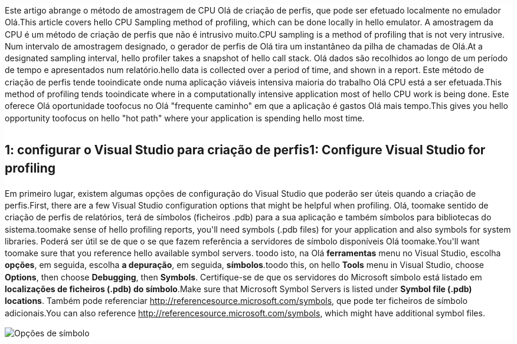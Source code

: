 <span data-ttu-id="013ef-108">Este artigo abrange o método de amostragem de CPU Olá de criação de perfis, que pode ser efetuado localmente no emulador Olá.</span><span class="sxs-lookup"><span data-stu-id="013ef-108">This article covers hello CPU Sampling method of profiling, which can be done locally in hello emulator.</span></span> <span data-ttu-id="013ef-109">A amostragem da CPU é um método de criação de perfis que não é intrusivo muito.</span><span class="sxs-lookup"><span data-stu-id="013ef-109">CPU sampling is a method of profiling that is not very intrusive.</span></span> <span data-ttu-id="013ef-110">Num intervalo de amostragem designado, o gerador de perfis de Olá tira um instantâneo da pilha de chamadas de Olá.</span><span class="sxs-lookup"><span data-stu-id="013ef-110">At a designated sampling interval, hello profiler takes a snapshot of hello call stack.</span></span> <span data-ttu-id="013ef-111">Olá dados são recolhidos ao longo de um período de tempo e apresentados num relatório.</span><span class="sxs-lookup"><span data-stu-id="013ef-111">hello data is collected over a period of time, and shown in a report.</span></span> <span data-ttu-id="013ef-112">Este método de criação de perfis tende tooindicate onde numa aplicação viáveis intensiva maioria do trabalho Olá CPU está a ser efetuada.</span><span class="sxs-lookup"><span data-stu-id="013ef-112">This method of profiling tends tooindicate where in a computationally intensive application most of hello CPU work is being done.</span></span>  <span data-ttu-id="013ef-113">Este oferece Olá oportunidade toofocus no Olá "frequente caminho" em que a aplicação é gastos Olá mais tempo.</span><span class="sxs-lookup"><span data-stu-id="013ef-113">This gives you hello opportunity toofocus on hello "hot path" where your application is spending hello most time.</span></span>

## <a name="1-configure-visual-studio-for-profiling"></a><span data-ttu-id="013ef-114">1: configurar o Visual Studio para criação de perfis</span><span class="sxs-lookup"><span data-stu-id="013ef-114">1: Configure Visual Studio for profiling</span></span>
<span data-ttu-id="013ef-115">Em primeiro lugar, existem algumas opções de configuração do Visual Studio que poderão ser úteis quando a criação de perfis.</span><span class="sxs-lookup"><span data-stu-id="013ef-115">First, there are a few Visual Studio configuration options that might be helpful when profiling.</span></span> <span data-ttu-id="013ef-116">Olá, toomake sentido de criação de perfis de relatórios, terá de símbolos (ficheiros .pdb) para a sua aplicação e também símbolos para bibliotecas do sistema.</span><span class="sxs-lookup"><span data-stu-id="013ef-116">toomake sense of hello profiling reports, you'll need symbols (.pdb files) for your application and also symbols for system libraries.</span></span> <span data-ttu-id="013ef-117">Poderá ser útil se de que o se que fazem referência a servidores de símbolo disponíveis Olá toomake.</span><span class="sxs-lookup"><span data-stu-id="013ef-117">You'll want toomake sure that you reference hello available symbol servers.</span></span> <span data-ttu-id="013ef-118">toodo isto, na Olá **ferramentas** menu no Visual Studio, escolha **opções**, em seguida, escolha **a depuração**, em seguida, **símbolos**.</span><span class="sxs-lookup"><span data-stu-id="013ef-118">toodo this, on hello **Tools** menu in Visual Studio, choose **Options**, then choose **Debugging**, then **Symbols**.</span></span> <span data-ttu-id="013ef-119">Certifique-se de que os servidores do Microsoft símbolo está listado em **localizações de ficheiros (.pdb) do símbolo**.</span><span class="sxs-lookup"><span data-stu-id="013ef-119">Make sure that Microsoft Symbol Servers is listed under **Symbol file (.pdb) locations**.</span></span>  <span data-ttu-id="013ef-120">Também pode referenciar http://referencesource.microsoft.com/symbols, que pode ter ficheiros de símbolo adicionais.</span><span class="sxs-lookup"><span data-stu-id="013ef-120">You can also reference http://referencesource.microsoft.com/symbols, which might have additional symbol files.</span></span>

![Opções de símbolo][4]


[1]: http://msdn.microsoft.com/library/azure/hh369930.aspx
[2]: http://msdn.microsoft.com/library/azure/hh411542.aspx
[3]: http://blogs.msdn.com/b/habibh/archive/2009/06/30/walkthrough-using-the-tier-interaction-profiler-in-visual-studio-team-system-2010.aspx
[4]: ./media/cloud-services-performance-testing-visual-studio-profiler/ProfilingLocally09.png
[5]: ./media/cloud-services-performance-testing-visual-studio-profiler/ProfilingLocally10.png
[6]: ./media/cloud-services-performance-testing-visual-studio-profiler/ProfilingLocally02.png
[7]: ./media/cloud-services-performance-testing-visual-studio-profiler/ProfilingLocally05.png
[8]: ./media/cloud-services-performance-testing-visual-studio-profiler/ProfilingLocally010.png
[9]: ./media/cloud-services-performance-testing-visual-studio-profiler/ProfilingLocally07.png
[10]: ./media/cloud-services-performance-testing-visual-studio-profiler/ProfilingLocally06.png
[11]: ./media/cloud-services-performance-testing-visual-studio-profiler/ProfilingLocally03.png
[12]: ./media/cloud-services-performance-testing-visual-studio-profiler/ProfilingLocally011.png
[14]: ./media/cloud-services-performance-testing-visual-studio-profiler/ProfilingLocally04.png 
[15]: ./media/cloud-services-performance-testing-visual-studio-profiler/ProfilingLocally013.png
[16]: ./media/cloud-services-performance-testing-visual-studio-profiler/ProfilingLocally012.png
[17]: ./media/cloud-services-performance-testing-visual-studio-profiler/ProfilingLocally08.png